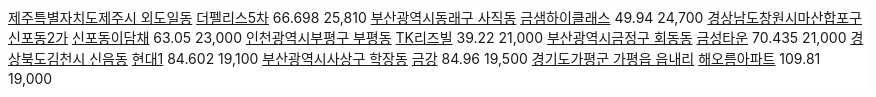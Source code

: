   <tr>
    <td><a href="/apt/제주특별자치도제주시외도일동">제주특별자치도제주시 외도일동</a></td>
    <td style="font-weight: bold;"><a href="/apt/제주특별자치도제주시외도일동더펠리스5차">더펠리스5차</a></td>
    <td>66.698</td>
    <td>25,810</td>
  </tr>

  <tr>
    <td><a href="/apt/부산광역시동래구사직동">부산광역시동래구 사직동</a></td>
    <td style="font-weight: bold;"><a href="/apt/부산광역시동래구사직동금샘하이클래스">금샘하이클래스</a></td>
    <td>49.94</td>
    <td>24,700</td>
  </tr>

  <tr>
    <td><a href="/apt/경상남도창원시마산합포구신포동2가">경상남도창원시마산합포구 신포동2가</a></td>
    <td style="font-weight: bold;"><a href="/apt/경상남도창원시마산합포구신포동2가신포동이담채">신포동이담채</a></td>
    <td>63.05</td>
    <td>23,000</td>
  </tr>

  <tr>
    <td><a href="/apt/인천광역시부평구부평동">인천광역시부평구 부평동</a></td>
    <td style="font-weight: bold;"><a href="/apt/인천광역시부평구부평동TK리즈빌">TK리즈빌</a></td>
    <td>39.22</td>
    <td>21,000</td>
  </tr>

  <tr>
    <td><a href="/apt/부산광역시금정구회동동">부산광역시금정구 회동동</a></td>
    <td style="font-weight: bold;"><a href="/apt/부산광역시금정구회동동금성타운">금성타운</a></td>
    <td>70.435</td>
    <td>21,000</td>
  </tr>

  <tr>
    <td><a href="/apt/경상북도김천시신음동">경상북도김천시 신음동</a></td>
    <td style="font-weight: bold;"><a href="/apt/경상북도김천시신음동현대1">현대1</a></td>
    <td>84.602</td>
    <td>19,100</td>
  </tr>

  <tr>
    <td><a href="/apt/부산광역시사상구학장동">부산광역시사상구 학장동</a></td>
    <td style="font-weight: bold;"><a href="/apt/부산광역시사상구학장동금강">금강</a></td>
    <td>84.96</td>
    <td>19,500</td>
  </tr>

  <tr>
    <td><a href="/apt/경기도가평군가평읍 읍내리">경기도가평군 가평읍 읍내리</a></td>
    <td style="font-weight: bold;"><a href="/apt/경기도가평군가평읍 읍내리해오름아파트">해오름아파트</a></td>
    <td>109.81</td>
    <td>19,000</td>
  </tr>
